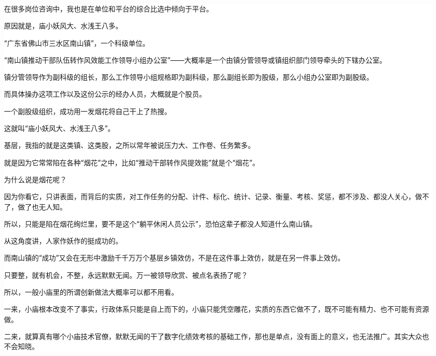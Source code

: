 
在很多岗位咨询中，我也是在单位和平台的综合比选中倾向于平台。

  

原因就是，庙小妖风大、水浅王八多。

  

“广东省佛山市三水区南山镇”，一个科级单位。

  

“南山镇推动干部队伍转作风效能工作领导小组办公室”——大概率是一个由镇分管领导或镇组织部门领导牵头的下辖办公室。

  

镇分管领导作为副科级的组长，那么工作领导小组规格即为副科级，那么副组长即为股级，那么小组办公室即为副股级。

  

而具体操办这项工作以及这份公示的经办人员，大概就是个股员。

  

一个副股级组织，成功用一发烟花将自己干上了热搜。

  

这就叫“庙小妖风大、水浅王八多”。

  

基层，我指的就是这类镇、这类股，之所以常年被说压力大、工作卷、任务繁多。

  

就是因为它常常陷在各种“烟花”之中，比如“推动干部转作风提效能”就是个“烟花”。

  

为什么说是烟花呢？

  

因为你看它，只讲表面，而背后的实质，对工作任务的分配、计件、标化、统计、记录、衡量、考核、奖惩，都不涉及、都没人关心，做不了，做了也无人知。

  

所以，只能是陷在烟花绚烂里，要不是这个“躺平休闲人员公示”，恐怕这辈子都没人知道什么南山镇。

  

从这角度讲，人家作妖作的挺成功的。

  

而南山镇的“成功”又会在无形中激励千千万万个基层乡镇效仿，不是在这件事上效仿，就是在另一件事上效仿。

  

只要整，就有机会，不整，永远默默无闻。万一被领导欣赏、被点名表扬了呢？

  

所以，一般小庙里的所谓创新做法大概率可以都不用看。

  

一来，小庙根本改变不了事实，行政体系只能是自上而下的，小庙只能凭空雕花，实质的东西它做不了，既不可能有精力、也不可能有资源做。

  

二来，就算真有哪个小庙技术官僚，默默无闻的干了数字化绩效考核的基础工作，那也是单点，没有面上的意义，也无法推广。其实大众也不会知晓。

  
